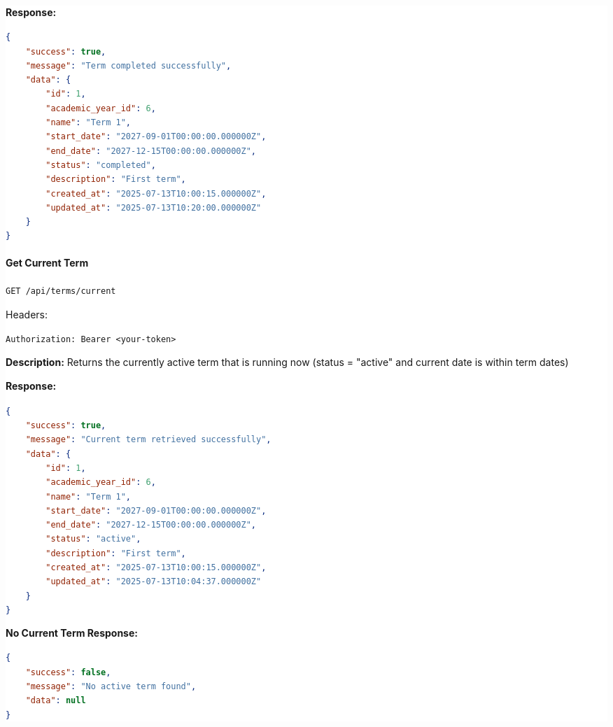 **Response:**
```json
{
    "success": true,
    "message": "Term completed successfully",
    "data": {
        "id": 1,
        "academic_year_id": 6,
        "name": "Term 1",
        "start_date": "2027-09-01T00:00:00.000000Z",
        "end_date": "2027-12-15T00:00:00.000000Z",
        "status": "completed",
        "description": "First term",
        "created_at": "2025-07-13T10:00:15.000000Z",
        "updated_at": "2025-07-13T10:20:00.000000Z"
    }
}
```

#### Get Current Term
```
GET /api/terms/current
```
Headers:
```
Authorization: Bearer <your-token>
```

**Description:** Returns the currently active term that is running now (status = "active" and current date is within term dates)

**Response:**
```json
{
    "success": true,
    "message": "Current term retrieved successfully",
    "data": {
        "id": 1,
        "academic_year_id": 6,
        "name": "Term 1",
        "start_date": "2027-09-01T00:00:00.000000Z",
        "end_date": "2027-12-15T00:00:00.000000Z",
        "status": "active",
        "description": "First term",
        "created_at": "2025-07-13T10:00:15.000000Z",
        "updated_at": "2025-07-13T10:04:37.000000Z"
    }
}
```

**No Current Term Response:**
```json
{
    "success": false,
    "message": "No active term found",
    "data": null
}
```
